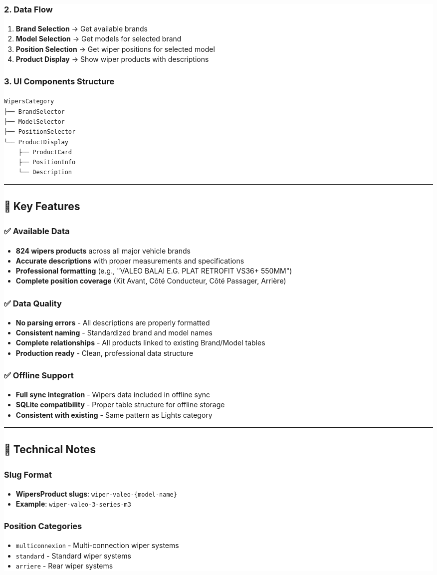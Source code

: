 ### **2. Data Flow**
1. **Brand Selection** → Get available brands
2. **Model Selection** → Get models for selected brand  
3. **Position Selection** → Get wiper positions for selected model
4. **Product Display** → Show wiper products with descriptions

### **3. UI Components Structure**
```
WipersCategory
├── BrandSelector
├── ModelSelector  
├── PositionSelector
└── ProductDisplay
    ├── ProductCard
    ├── PositionInfo
    └── Description
```

---

## 📱 Key Features

### **✅ Available Data**
- **824 wipers products** across all major vehicle brands
- **Accurate descriptions** with proper measurements and specifications
- **Professional formatting** (e.g., "VALEO BALAI E.G. PLAT RETROFIT VS36+ 550MM")
- **Complete position coverage** (Kit Avant, Côté Conducteur, Côté Passager, Arrière)

### **✅ Data Quality**
- **No parsing errors** - All descriptions are properly formatted
- **Consistent naming** - Standardized brand and model names
- **Complete relationships** - All products linked to existing Brand/Model tables
- **Production ready** - Clean, professional data structure

### **✅ Offline Support**
- **Full sync integration** - Wipers data included in offline sync
- **SQLite compatibility** - Proper table structure for offline storage
- **Consistent with existing** - Same pattern as Lights category

---

## 🔧 Technical Notes

### **Slug Format**
- **WipersProduct slugs**: `wiper-valeo-{model-name}`
- **Example**: `wiper-valeo-3-series-m3`

### **Position Categories**
- `multiconnexion` - Multi-connection wiper systems
- `standard` - Standard wiper systems  
- `arriere` - Rear wiper systems
